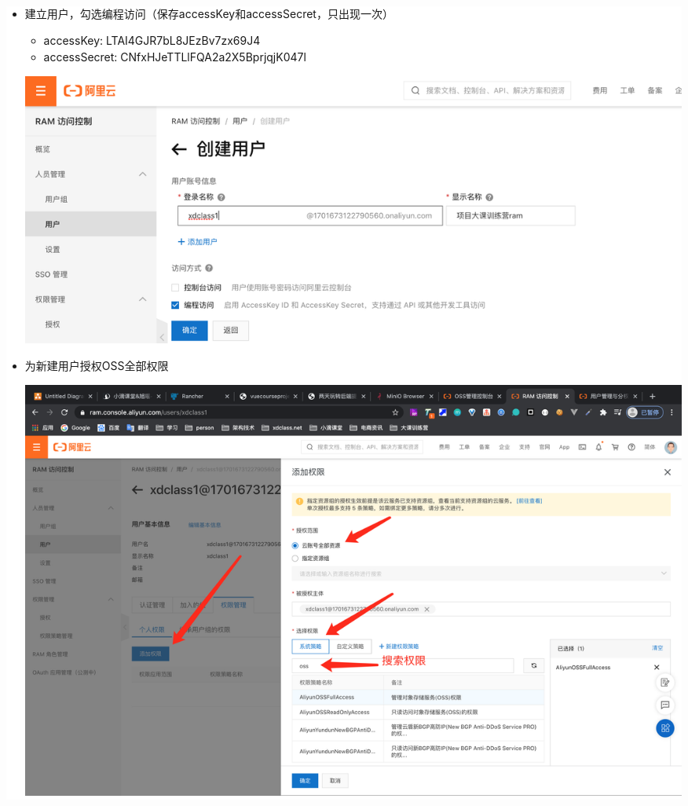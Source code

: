   * 建立用户，勾选编程访问（保存accessKey和accessSecret，只出现一次）

    * accessKey:  LTAI4GJR7bL8JEzBv7zx69J4
    * accessSecret: CNfxHJeTTLlFQA2a2X5BprjqjK047l

    ![image-20210202222723510](img/image-20210202222723510.png)

  * 为新建用户授权OSS全部权限

    ![image-20210202224538864](img/image-20210202224538864.png)
